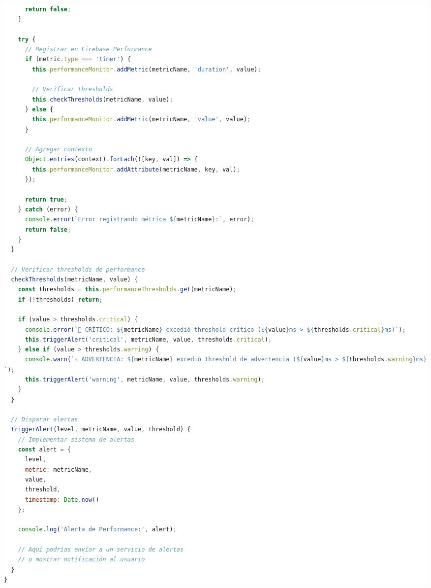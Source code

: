 ```javascript
      return false;
    }

    try {
      // Registrar en Firebase Performance
      if (metric.type === 'timer') {
        this.performanceMonitor.addMetric(metricName, 'duration', value);
        
        // Verificar thresholds
        this.checkThresholds(metricName, value);
      } else {
        this.performanceMonitor.addMetric(metricName, 'value', value);
      }
      
      // Agregar contexto
      Object.entries(context).forEach(([key, val]) => {
        this.performanceMonitor.addAttribute(metricName, key, val);
      });
      
      return true;
    } catch (error) {
      console.error(`Error registrando métrica ${metricName}:`, error);
      return false;
    }
  }

  // Verificar thresholds de performance
  checkThresholds(metricName, value) {
    const thresholds = this.performanceThresholds.get(metricName);
    if (!thresholds) return;
    
    if (value > thresholds.critical) {
      console.error(`🚨 CRÍTICO: ${metricName} excedió threshold crítico (${value}ms > ${thresholds.critical}ms)`);
      this.triggerAlert('critical', metricName, value, thresholds.critical);
    } else if (value > thresholds.warning) {
      console.warn(`⚠️ ADVERTENCIA: ${metricName} excedió threshold de advertencia (${value}ms > ${thresholds.warning}ms)`);
      this.triggerAlert('warning', metricName, value, thresholds.warning);
    }
  }

  // Disparar alertas
  triggerAlert(level, metricName, value, threshold) {
    // Implementar sistema de alertas
    const alert = {
      level,
      metric: metricName,
      value,
      threshold,
      timestamp: Date.now()
    };
    
    console.log('Alerta de Performance:', alert);
    
    // Aquí podrías enviar a un servicio de alertas
    // o mostrar notificación al usuario
  }
}
```
